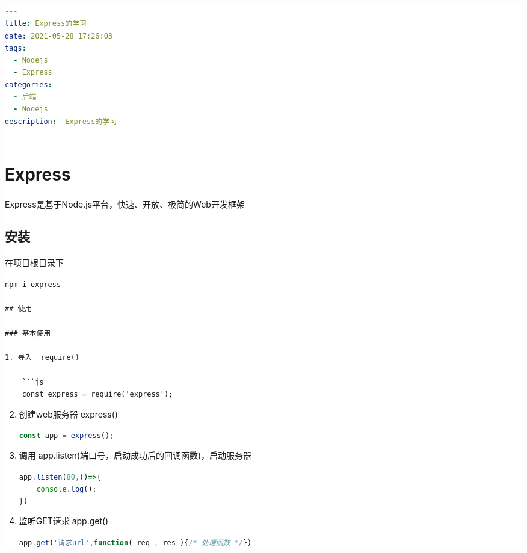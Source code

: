 ```yaml
---
title: Express的学习
date: 2021-05-28 17:26:03
tags:
  - Nodejs
  - Express
categories:
  - 后端
  - Nodejs
description:  Express的学习
---
```


# Express

Express是基于Node.js平台，快速、开放、极简的Web开发框架

## 安装

在项目根目录下

```
npm i express

## 使用

### 基本使用

1. 导入  require()

    ```js
    const express = require('express');
```

2. 创建web服务器 express()

    ```js
    const app = express();
    ```

3. 调用 app.listen(端口号，启动成功后的回调函数)，启动服务器

    ```js
    app.listen(80,()=>{
        console.log();
    })
    ```

4. 监听GET请求 app.get()

    ```js
    app.get('请求url',function( req , res ){/* 处理函数 */})
    ```
